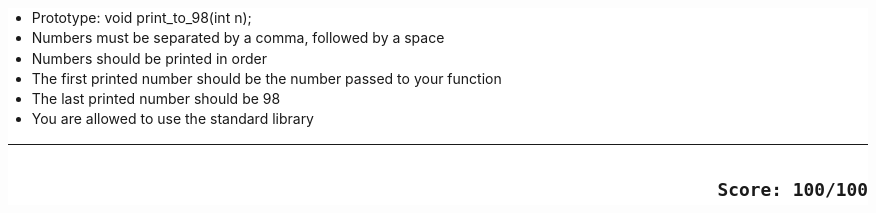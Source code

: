 - Prototype: void print_to_98(int n);
- Numbers must be separated by a comma, followed by a space
- Numbers should be printed in order
- The first printed number should be the number passed to your function
- The last printed number should be 98
- You are allowed to use the standard library
----------------------------------------
## <p align=right>`Score: 100/100`</p>

